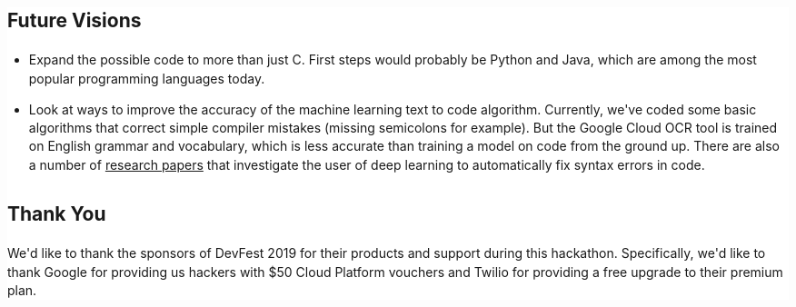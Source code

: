## Future Visions
* Expand the possible code to more than just C. First steps would probably be Python and Java, which are among the most popular programming languages today.

* Look at ways to improve the accuracy of the machine learning text to code algorithm. Currently, we've coded some basic algorithms that correct simple compiler mistakes (missing semicolons for example). But the Google Cloud OCR tool is trained on English grammar and vocabulary, which is less accurate than training a model on code from the ground up. There are also a number of [research papers](https://arxiv.org/pdf/1801.10467.pdf) that investigate the user of deep learning to automatically fix syntax errors in code.

## Thank You
We'd like to thank the sponsors of DevFest 2019 for their products and support during this hackathon. Specifically, we'd like to thank Google for providing us hackers with $50 Cloud Platform vouchers and Twilio for providing a free upgrade to their premium plan.


